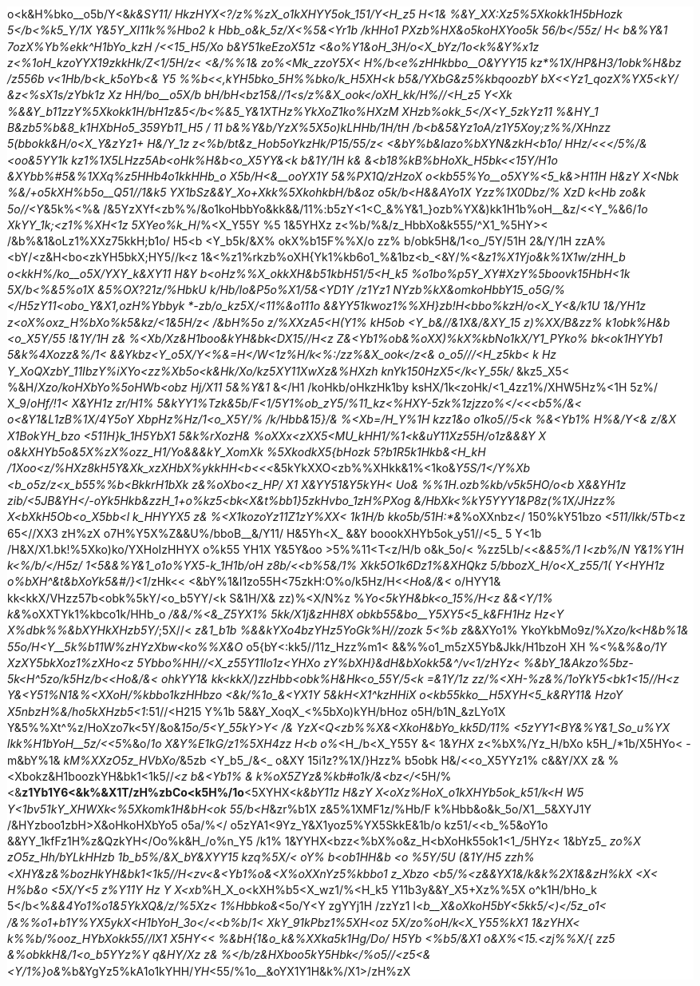 o<k&H%bko__o5b/Y<&_k&SY11/ HkzHYX<?/z%%zX_o1kXHYY5ok_151/Y<H_z5 H<1& %&_Y_XX:Xz5%5Xkokk1H5bHozk 5</b<%_k5_Y/1X Y&5Y_XI11k%%Hbo2 k Hbb_o&k_5z/X<%_5&<Yr1b /kHHo1 PXzb%HX&o5koHXYoo5k 56/b</_55z/ H< b&%Y&1 7ozX%Yb%ekk^H1bYo_kzH /<<15_H5/Xo  b&_Y51keEzoX51z <&o%Y1&oH_3H_/o<X_bYz/1o<k%&Y%x1z  z<%1oH_kzoYYX19zkkHk/Z<1_/5H/z<  <&/%%1& _zo%<Mk_zzoY5X< _H_%/b<e%zHHkbbo__O&YYY15 kz*%1X/_HP&H3/1obk%H&bz /z556b v<_1Hb/b<k_k5oYb<& Y5 %%b<<,kYH5bko_5H%%bko/k_H5XH<k b5&/YXbG&z5%kbqoozbY bX<<Yz1_qozX%YX5<kY/ &z<%sX1s/zYbk1z Xz HH/bo__o5X/b  _bH/bH<bz15&//1<s/z_%&X_ook</oXH_kk/H%//<H_z5 Y<Xk %&&Y_b11zzY%5Xkokk1H/bH1z_&5</b<%_&5_Y&1XTHz%YkXoZ1ko%HXzM _XHzb%okk_5</X<Y_5zkYz11 %&HY_1 B&zb5%b&8_k1HXbHo5_359Yb11_H5 / 11 b&%Y&b_/YzX%5X5o)kLHHb/1H/tH /b<b_&5&Yz1oA/z1Y5Xoy;z%%/XHnzz 5(bbokk&H_/o<X_Y&zYz1+ H&/Y_1z  z<%b/bt&z_Hob5oYkzHk/P15_/55/z<  <&bY%b&lazo%bXYN&zkH<b1o/ HHz/<<<_/5%/&<_oo&5YY1k kz1%1X5LHzz5Ab<oHk%H&b_<o_X5YY&<k b&1Y/1H k& &<b18%kB%_bHoXk_H5bk<<_15Y/H1o_ &XYbb%#5&_%1XXq%z5HHb4o1kkHHb_o _X5b/H<&__ooYX1Y 5&_%PX1Q/zHzoX o<kb55%Yo__o5XY%<5_k&>H11H H&zY X<Nbk %&/+o5kXH%b5o__Q51//1&_k5 YX1bSz&&Y_Xo+Xkk%5XkohkbH/b&oz o5k/b<H_&&AYo1X Yzz%1X0Dbz/% XzD k<Hb zo&k 5o//<Y_&5k%<%& /&5YzXYf<zb%%/&o1koHbbYo&kk&&/11%:b5zY<1<C_&%Y&1_}ozb%YX&)kk1H1b%oH__&z/<<Y_%&6/_1o XkYY_1k;<z1%%XH<1z 5XYeo%k_H_/%<X_Y55Y %5 1&5YHXz  z<%b/%&/z_HbbXo&k555/^X1_%5HY><  /&b%&1&oLz1%XXz75kkH;b1o/ H5<b <Y_b5k/&X% okX%b15F<z>%%X/o zz% b/obk5H&/1<o_/5Y/51H 2&/Y/1H zzA%<bY/<z&H<bo<zkYH5bkX;HY5//k<z 1&<%z1%rkzb%oXH{Yk1%kb6o1_%&1bz<b_<&Y/%<&__z1%X1Yjo&k%1X1w/zHH_b o<kkH%/ko__o5X/YXY_k&XY11_ H&_Y b<oHz%%_X_okkXH&b51kbH51/5<H_k5 %o1bo%p5Y_XY#XzY%5boovk15HbH<1k 5X/b<%_&5_%o1X  &5%OX?21z/%HbkU k/Hb/Io&_P5o%X1/_5&<YD1Y /z1Yz1 NYzb%kX&omkoHbbY15_o5G/%</_H5zY11<obo_Y&X1,ozH%Ybbyk *-zb/o_kz5X/<11_%&o111o &&YY51kwoz1%%XH}zb!H<bbo%kzH_/o<X_Y<&/k1U 1&/YH1z  z<_oX%oxz_H%bXo%k5&kz/<1_&5H/z<  /&bH%5o _z/%XXzA5_<H(Y1% kH5ob <Y_b&//&1X&/&XY_15 _z)%XX/B&zz% k1obk%H&b <o_X5Y/55_ !&1Y/1H z& %<Xb/Xz&H1boo&kYH&bk<DX15//H<z Z&<Yb1%ob&_%oXX)%kX%kbNo1kX/Y1_PYko% bk<ok1HYYb1  5&k%4Xozz&%/_1<  &&Ykbz<Y_o5X/Y<%&=H</W<1z%H_/k<%:/zz%&X_ook</z<& o_o5///<H_z5kb< k Hz Y_XoQXzbY_11IbzY%iXYo<zz%Xb5o<k&Hk/Xo/kz5XY11XwXz&%HXzh knYk150HzX5</k<Y_55k/_ &kz5_X5<  %&H/_Xzo/koHXbYo%5oHWb<obz Hj/X11 5&%Y&1_  &</H1  /koHkb/oHkzHk1by ksHX/1k<zoHk/<1_4zz1%/XHW5Hz%<1H 5z%/ X_9/_oHf/!1< X&_YH1z  zr/H1% 5&kYY1%Tzk&5b/F<1_/5Y1%ob_zY5/%11_kz<%HXY-5zk%_1zjzzo%</<<<_b5%/&<_ o_<&Y1&L1zB%1X/4Y5oY XbpHz%Hz/1<o_X5Y/% /k/Hbb&15}/& %<Xb=/H_Y%1H kzz1&o o1ko5//5<k %&<Yb1% H%&/Y<& z/&X X1BokYH_bzo _<511H}k_1H5YbX1 5&k%rXozH& %oXXx<zXX5<MU_kHH1/%1<_k&uY11Xz55H/o1z_&&&Y X o&kXHYb5o&5X%zX%ozz_H1/Yo&_&&kY_XomXk %5XkodkX5{bHozk 5?b1R5k1Hkb&<H_kH /1Xoo<z/%HXz8kH5Y&Xk_xzXHbX%ykkHH<b<<<_&5kYkXXO<zb%%XHkk&1%<1ko&_Y5S/1</_Y%Xb <b_o5z/z<x_b55%%b<BkkrH1bXk z&%oXbo<z_HP/ X1 X&YY51&_Y5kYH< Uo& %%1H.ozb%kb/v5k5HO/o<b X&&YH1z  zib/<5JB&YH</-oYk5Hkb__&zzH_1+o%kz5<bk<__X&t%bb1}5zkHvbo_1zH%PXog &/HbXk<%kY5YYY1&P8z(%1X/JHzz% X<bXkH5Ob_<o_X5bb<l k_HHYYX5 z& %<X1kozoYz11Z1zY%XX< 1k1H/b_ kko5b/51H:*&_%oXXnbz</ 150%kY51bzo _<511/Ikk/5Tb_<z 65<//XX3 zH%zX o7H%Y5X%Z&&U%/bboB__&/Y11/ H&5Yh<X_ &&Y boookXHYb5ok_y51//<5_ 5 Y<1b /H&X/X1.bk!%5Xko)ko/YXHoIzHHYX o%k55 YH1X Y&5Y&oo >5%%11<T<z/H/b o&k_5o/< %zz5Lb/<<_&&5%/1 I<zb%/N  Y&1%Y1H _k<%/b/</_H5z/ 1<5&&%Y&1_o1o_%YX5-k_1H1b/oH z8b/<<b_%5&/_1% Xkk5O1k6Dz1%&XHQkz 5/bbozX_H_/o<X_z55/_1( Y<HYH1z  o_%bXH^&_t_&bXoYk5&#/}<1_/zHk<<  <&bY%1&I1zo55H<75zkH:O%o/k5Hz/H<<_Ho&/&<_ o/HYY1& kk<kkX/VHzz57b<obk%5kY/<o_b5YY/<k S&1H/X& zz)%<X/N%z %_Yo<5kYH&bk<o_15%/H<z &&<Y/1% k&_%oXXTYk1%kbco1k/HHb_o _/&&/%<&__Z5YX1% 5kk_/X1j&zHH8X obkb55&bo__Y5XY5<5_k&FH1Hz Hz<Y X%dbk%%&bXYHkXHzb5Y/_;5X//< _z&1_b1b %&&kYXo4bzYHz5YoGk%H//zozk 5<%b z_&&XYo1% YkoYkbMo9z/%_Xzo/k<H&b%1& 55o/H<Y__5k%b11W%zHYzXbw<ko%%X&O_ o5{bY<:kk5//11z_Hzz%m1< &&%%o1_m5zX5Yb&Jkk/H1bzoH XH %<%&_%&o/_1Y XzXY5bkXoz1%zXHo<z 5Ybbo%_HH_//<X_z55Y11lo1z<YHXo  zY%bXH}&_dH&bXokk5&^/v<1_/zHYz<  %&bY_1&Akzo%5bz-5k<H^5zo/k5Hz/b<<_Ho&/&<_ ohkYY1& kk<kkX/)_zzHbb<obk%H&Hk<o_55Y/5<k =&1Y/1z zz/%<XH-%z&%_/1oYkY5<bk1<_15//H<z Y&<Y51%N1&_%<XXoH_/%kbbo1kzHHbzo _<&k/%1o__&<YX1Y 5&kH<X1^kzHHiX o<kb55kko__H5XYH<5_k&RY11& HzoY X5nbzH%&/ho5kXHzb5<1_:51//<H215 Y%1b 5&&Y_XoqX_<%5bXo)kYH/bHoz o5H/b1N_&zLYo1X Y&5%%Xt^%z/HoXzo7k<5Y/&o&_15o/5<Y_55kY>Y< /& YzX<Q<zb%%X&<XkoH&bYo_kk5D/11% <5zYY1<BY&%Y&1_So_u%YX lkk%H1bYoH__5z/<<5_%&o/_1o X&Y%E1kG/z1%5XH4zz H<b o%_<H_/b<X_Y55Y &< 1&_YHX_  z<%bX%/Yz_H/bXo k5H_/*1b/X5HYo< -m&bY%1& _kM%XXzO5z_HVbXo/_&5zb <Y_b5_/&<_ o&XY 15i1z?%1X/}Hzz% b5obk H&/<<o_X5YYz1% c&&Y/XX z& %<Xbokz&H1boozkYH&bk1<1k5//_<z b&<Yb1% & k%oX5ZYz&%kb#o1k/&<bz</_<5H/%<&__z1Yb1Y6<&k%&X1T/zH%zbCo<k5H%/1o__<5XYHX<_k&bY11z H&zY X<oXz%HoX_o1kXHYb5ok_k51/k<H W5 Y<1bv51kY_XHWXk<%5Xkomk1H&bH<ok 55/b<H_&zr%b1X z&5%1XMF1z/%Hb/F k%Hbb&o&k_5o/X1__5&XYJ1Y /&HYzboo1zbH>X&oHkoHXbYo5 o5a/%</ o5zYA1<9Yz_Y&X1yoz5%YX5SkkE&1b/o kz51/<<b_%5&oY1o &&YY_1kfFz1H%z&QzkYH</Oo%k&H_/o%n_Y5 /k1% 1&YYHX<bzz<%bX%o&z_H<bXoHk55ok1<1_/5HYz<  1&bYz5_ _zo%X zO5z_Hh/bYLkHHzb 1b_b5%/&X_bY&XYY15 kzq%5X/< oY% b<ob1HH&b <o %5Y/_5U (&1Y/H5 zzh%<XHY&z&%_bozHkYH&bk1<1k5//H<zv<&<Yb1%o&<X%oXXnYz5%kbbo1 z_Xbzo _<b5/%<z__&&YX1&/k&k%2X1&&zH%kX <X< H%b&o_ <5X/Y<5  z%Y11Y Hz Y X<xb_%H_X_o<kXH%b5<X_wz1/%<H_k5 Y11b3y&&Y_X5+Xz%%5X o^k1H/bHo_k 5</b<%_&&4Yo1%o1&5YkXQ&/z/%5Xz< 1%Hbbko&_<5o/Y<Y zgYYj1H /zzYz1 l<_b__X&oXkoH5bY<5kk5/<)</__5z_o1< /&%%o1_+b1Y%YX5ykX<H1bYoH_3o</<<b_%b_/_1< XkY_91kPbz1%5XH<oz 5X/zo%_oH_/k<X_Y55%kX1 1&zYHX<  k%%b/%ooz_HYbXokk55//lX1 X5HY<<  %&bH{1&o_k&%XXka5k1Hg/Do/ H5Yb <%_b5_/&X1 o&X%<15.<zj%%X/{ zz5 &%obkkH&/1<o_b5YYz%Y q&HY/Xz z& %</b/_z&HXboo5kY5Hbk</%o5//_<z5<&<Y/1%}o&_%b&YgYz5%kA1o1kYHH/_YH_<55/%1o__&oYX1Y1H&k%/X1>/zH%zX